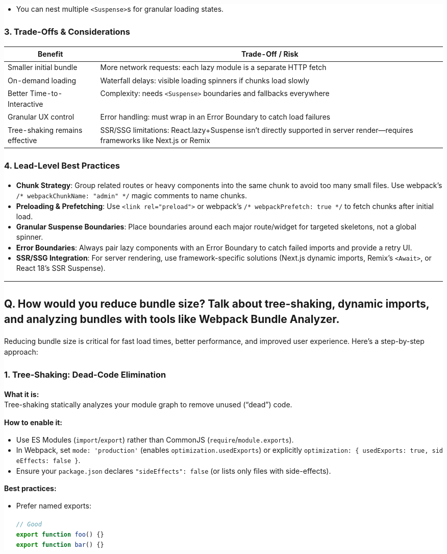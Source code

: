 - You can nest multiple `<Suspense>`s for granular loading states.

### 3. Trade-Offs & Considerations

| Benefit                     | Trade-Off / Risk                                                                 |
|-----------------------------|----------------------------------------------------------------------------------|
| Smaller initial bundle      | More network requests: each lazy module is a separate HTTP fetch                 |
| On-demand loading           | Waterfall delays: visible loading spinners if chunks load slowly                 |
| Better Time-to-Interactive  | Complexity: needs `<Suspense>` boundaries and fallbacks everywhere               |
| Granular UX control         | Error handling: must wrap in an Error Boundary to catch load failures            |
| Tree-shaking remains effective | SSR/SSG limitations: React.lazy+Suspense isn’t directly supported in server render—requires frameworks like Next.js or Remix |

### 4. Lead-Level Best Practices

- **Chunk Strategy**: Group related routes or heavy components into the same chunk to avoid too many small files. Use webpack’s `/* webpackChunkName: "admin" */` magic comments to name chunks.
- **Preloading & Prefetching**: Use `<link rel="preload">` or webpack’s `/* webpackPrefetch: true */` to fetch chunks after initial load.
- **Granular Suspense Boundaries**: Place boundaries around each major route/widget for targeted skeletons, not a global spinner.
- **Error Boundaries**: Always pair lazy components with an Error Boundary to catch failed imports and provide a retry UI.
- **SSR/SSG Integration**: For server rendering, use framework-specific solutions (Next.js dynamic imports, Remix’s `<Await>`, or React 18’s SSR Suspense).

---

## Q. How would you reduce bundle size? Talk about tree-shaking, dynamic imports, and analyzing bundles with tools like Webpack Bundle Analyzer.

Reducing bundle size is critical for fast load times, better performance, and improved user experience. Here’s a step-by-step approach:

### 1. Tree-Shaking: Dead-Code Elimination

**What it is:**  
Tree-shaking statically analyzes your module graph to remove unused (“dead”) code.

**How to enable it:**

- Use ES Modules (`import`/`export`) rather than CommonJS (`require`/`module.exports`).
- In Webpack, set `mode: 'production'` (enables `optimization.usedExports`) or explicitly `optimization: { usedExports: true, sideEffects: false }`.
- Ensure your `package.json` declares `"sideEffects": false` (or lists only files with side-effects).

**Best practices:**

- Prefer named exports:
    ```js
    // Good
    export function foo() {}
    export function bar() {}
